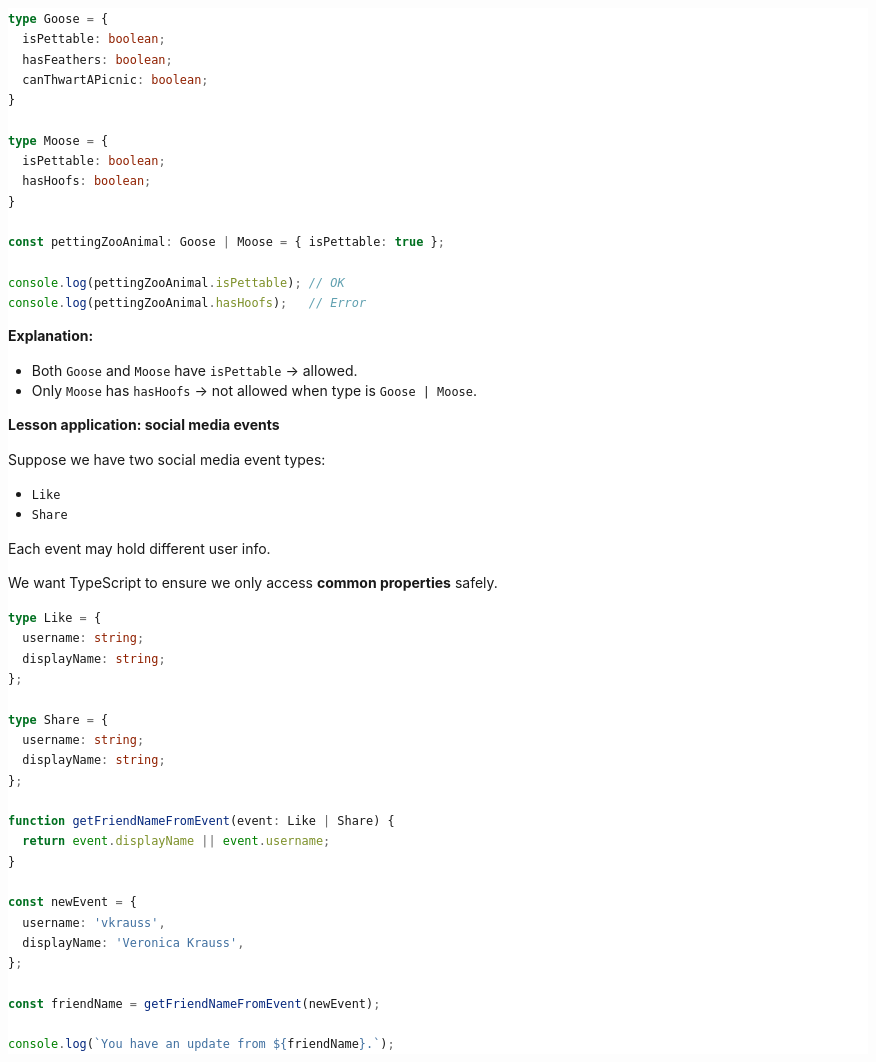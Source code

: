 ```ts
type Goose = { 
  isPettable: boolean; 
  hasFeathers: boolean;
  canThwartAPicnic: boolean;
}

type Moose = {
  isPettable: boolean; 
  hasHoofs: boolean;
}

const pettingZooAnimal: Goose | Moose = { isPettable: true };

console.log(pettingZooAnimal.isPettable); // OK
console.log(pettingZooAnimal.hasHoofs);   // Error
```

**Explanation:**

* Both `Goose` and `Moose` have `isPettable` → allowed.
* Only `Moose` has `hasHoofs` → not allowed when type is `Goose | Moose`.

**Lesson application: social media events**

Suppose we have two social media event types:

* `Like`
* `Share`

Each event may hold different user info.

We want TypeScript to ensure we only access **common properties** safely.

```ts
type Like = {
  username: string;
  displayName: string;
};

type Share = {
  username: string;
  displayName: string;
};

function getFriendNameFromEvent(event: Like | Share) {
  return event.displayName || event.username;
}

const newEvent = {
  username: 'vkrauss',
  displayName: 'Veronica Krauss',
};

const friendName = getFriendNameFromEvent(newEvent);

console.log(`You have an update from ${friendName}.`);
```
